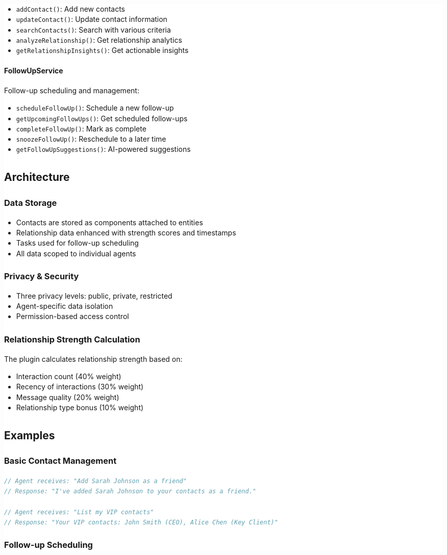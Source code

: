 - `addContact()`: Add new contacts
- `updateContact()`: Update contact information
- `searchContacts()`: Search with various criteria
- `analyzeRelationship()`: Get relationship analytics
- `getRelationshipInsights()`: Get actionable insights

#### FollowUpService

Follow-up scheduling and management:

- `scheduleFollowUp()`: Schedule a new follow-up
- `getUpcomingFollowUps()`: Get scheduled follow-ups
- `completeFollowUp()`: Mark as complete
- `snoozeFollowUp()`: Reschedule to a later time
- `getFollowUpSuggestions()`: AI-powered suggestions

## Architecture

### Data Storage

- Contacts are stored as components attached to entities
- Relationship data enhanced with strength scores and timestamps
- Tasks used for follow-up scheduling
- All data scoped to individual agents

### Privacy & Security

- Three privacy levels: public, private, restricted
- Agent-specific data isolation
- Permission-based access control

### Relationship Strength Calculation

The plugin calculates relationship strength based on:

- Interaction count (40% weight)
- Recency of interactions (30% weight)
- Message quality (20% weight)
- Relationship type bonus (10% weight)

## Examples

### Basic Contact Management

```typescript
// Agent receives: "Add Sarah Johnson as a friend"
// Response: "I've added Sarah Johnson to your contacts as a friend."

// Agent receives: "List my VIP contacts"
// Response: "Your VIP contacts: John Smith (CEO), Alice Chen (Key Client)"
```

### Follow-up Scheduling
